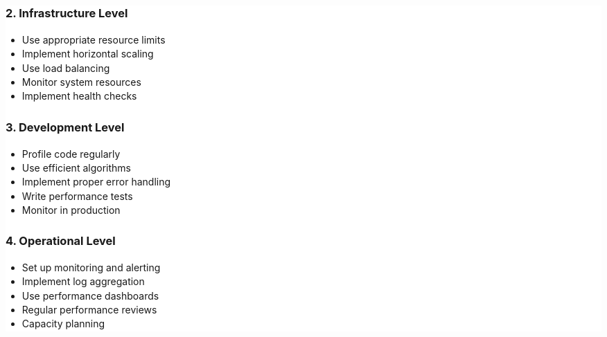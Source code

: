 ### 2. Infrastructure Level
- Use appropriate resource limits
- Implement horizontal scaling
- Use load balancing
- Monitor system resources
- Implement health checks

### 3. Development Level
- Profile code regularly
- Use efficient algorithms
- Implement proper error handling
- Write performance tests
- Monitor in production

### 4. Operational Level
- Set up monitoring and alerting
- Implement log aggregation
- Use performance dashboards
- Regular performance reviews
- Capacity planning

